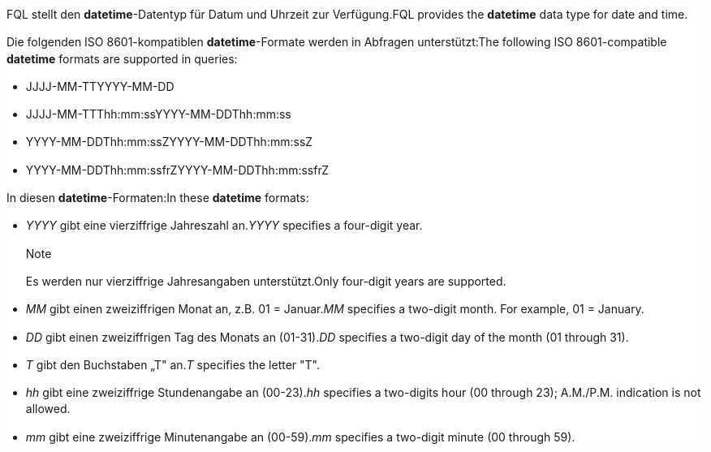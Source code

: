 <span data-ttu-id="438a1-171">FQL stellt den **datetime**-Datentyp für Datum und Uhrzeit zur Verfügung.</span><span class="sxs-lookup"><span data-stu-id="438a1-171">FQL provides the **datetime** data type for date and time.</span></span>
  
    
    
<span data-ttu-id="438a1-172">Die folgenden ISO 8601-kompatiblen **datetime**-Formate werden in Abfragen unterstützt:</span><span class="sxs-lookup"><span data-stu-id="438a1-172">The following ISO 8601-compatible **datetime** formats are supported in queries:</span></span>
  
    
    

- <span data-ttu-id="438a1-173">JJJJ-MM-TT</span><span class="sxs-lookup"><span data-stu-id="438a1-173">YYYY-MM-DD</span></span> 
    
  
- <span data-ttu-id="438a1-174">JJJJ-MM-TTThh:mm:ss</span><span class="sxs-lookup"><span data-stu-id="438a1-174">YYYY-MM-DDThh:mm:ss</span></span> 
    
  
- <span data-ttu-id="438a1-175">YYYY-MM-DDThh:mm:ssZ</span><span class="sxs-lookup"><span data-stu-id="438a1-175">YYYY-MM-DDThh:mm:ssZ</span></span> 
    
  
- <span data-ttu-id="438a1-176">YYYY-MM-DDThh:mm:ssfrZ</span><span class="sxs-lookup"><span data-stu-id="438a1-176">YYYY-MM-DDThh:mm:ssfrZ</span></span>
    
  
<span data-ttu-id="438a1-177">In diesen **datetime**-Formaten:</span><span class="sxs-lookup"><span data-stu-id="438a1-177">In these **datetime** formats:</span></span>
  
    
    

-  <span data-ttu-id="438a1-178">_YYYY_ gibt eine vierziffrige Jahreszahl an.</span><span class="sxs-lookup"><span data-stu-id="438a1-178">_YYYY_ specifies a four-digit year.</span></span>
    
    > [!NOTE]
    > <span data-ttu-id="438a1-179">Es werden nur vierziffrige Jahresangaben unterstützt.</span><span class="sxs-lookup"><span data-stu-id="438a1-179">Only four-digit years are supported.</span></span> 

-  <span data-ttu-id="438a1-p106">_MM_ gibt einen zweiziffrigen Monat an, z.B. 01 = Januar.</span><span class="sxs-lookup"><span data-stu-id="438a1-p106">_MM_ specifies a two-digit month. For example, 01 = January.</span></span>
    
  
-  <span data-ttu-id="438a1-182">_DD_ gibt einen zweiziffrigen Tag des Monats an (01-31).</span><span class="sxs-lookup"><span data-stu-id="438a1-182">_DD_ specifies a two-digit day of the month (01 through 31).</span></span>
    
  
-  <span data-ttu-id="438a1-183">_T_ gibt den Buchstaben „T" an.</span><span class="sxs-lookup"><span data-stu-id="438a1-183">_T_ specifies the letter "T".</span></span>
    
  
-  <span data-ttu-id="438a1-p107">_hh_ gibt eine zweiziffrige Stundenangabe an (00-23).</span><span class="sxs-lookup"><span data-stu-id="438a1-p107">_hh_ specifies a two-digits hour (00 through 23); A.M./P.M. indication is not allowed.</span></span>
    
  
-  <span data-ttu-id="438a1-186">_mm_ gibt eine zweiziffrige Minutenangabe an (00-59).</span><span class="sxs-lookup"><span data-stu-id="438a1-186">_mm_ specifies a two-digit minute (00 through 59).</span></span>
    